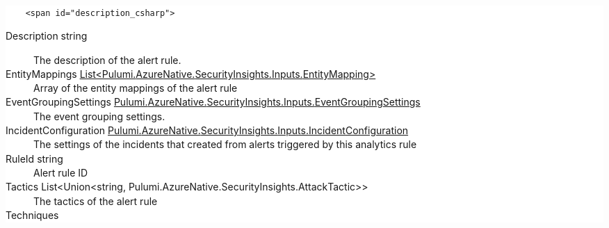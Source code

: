         <span id="description_csharp">
<a data-swiftype-name="resource-property" data-swiftype-type="text" href="#description_csharp" style="color: inherit; text-decoration: inherit;">Description</a>
</span>
        <span class="property-indicator"></span>
        <span class="property-type">string</span>
    </dt>
    <dd>The description of the alert rule.</dd><dt class="property-optional"
            title="Optional">
        <span id="entitymappings_csharp">
<a data-swiftype-name="resource-property" data-swiftype-type="text" href="#entitymappings_csharp" style="color: inherit; text-decoration: inherit;">Entity<wbr>Mappings</a>
</span>
        <span class="property-indicator"></span>
        <span class="property-type"><a href="#entitymapping">List&lt;Pulumi.<wbr>Azure<wbr>Native.<wbr>Security<wbr>Insights.<wbr>Inputs.<wbr>Entity<wbr>Mapping&gt;</a></span>
    </dt>
    <dd>Array of the entity mappings of the alert rule</dd><dt class="property-optional"
            title="Optional">
        <span id="eventgroupingsettings_csharp">
<a data-swiftype-name="resource-property" data-swiftype-type="text" href="#eventgroupingsettings_csharp" style="color: inherit; text-decoration: inherit;">Event<wbr>Grouping<wbr>Settings</a>
</span>
        <span class="property-indicator"></span>
        <span class="property-type"><a href="#eventgroupingsettings">Pulumi.<wbr>Azure<wbr>Native.<wbr>Security<wbr>Insights.<wbr>Inputs.<wbr>Event<wbr>Grouping<wbr>Settings</a></span>
    </dt>
    <dd>The event grouping settings.</dd><dt class="property-optional"
            title="Optional">
        <span id="incidentconfiguration_csharp">
<a data-swiftype-name="resource-property" data-swiftype-type="text" href="#incidentconfiguration_csharp" style="color: inherit; text-decoration: inherit;">Incident<wbr>Configuration</a>
</span>
        <span class="property-indicator"></span>
        <span class="property-type"><a href="#incidentconfiguration">Pulumi.<wbr>Azure<wbr>Native.<wbr>Security<wbr>Insights.<wbr>Inputs.<wbr>Incident<wbr>Configuration</a></span>
    </dt>
    <dd>The settings of the incidents that created from alerts triggered by this analytics rule</dd><dt class="property-optional property-replacement"
            title="Optional">
        <span id="ruleid_csharp">
<a data-swiftype-name="resource-property" data-swiftype-type="text" href="#ruleid_csharp" style="color: inherit; text-decoration: inherit;">Rule<wbr>Id</a>
</span>
        <span class="property-indicator"></span>
        <span class="property-type">string</span>
    </dt>
    <dd>Alert rule ID</dd><dt class="property-optional"
            title="Optional">
        <span id="tactics_csharp">
<a data-swiftype-name="resource-property" data-swiftype-type="text" href="#tactics_csharp" style="color: inherit; text-decoration: inherit;">Tactics</a>
</span>
        <span class="property-indicator"></span>
        <span class="property-type">List&lt;Union&lt;string, Pulumi.<wbr>Azure<wbr>Native.<wbr>Security<wbr>Insights.<wbr>Attack<wbr>Tactic&gt;&gt;</span>
    </dt>
    <dd>The tactics of the alert rule</dd><dt class="property-optional"
            title="Optional">
        <span id="techniques_csharp">
<a data-swiftype-name="resource-property" data-swiftype-type="text" href="#techniques_csharp" style="color: inherit; text-decoration: inherit;">Techniques</a>
</span>
        <span class="property-indicator"></span>